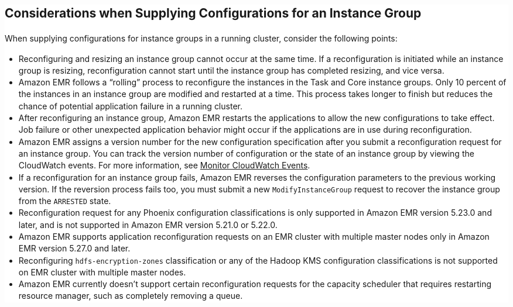 ## Considerations when Supplying Configurations for an Instance Group<a name="emr-configure-apps-running-cluster-considerations"></a>

When supplying configurations for instance groups in a running cluster, consider the following points: 
+ Reconfiguring and resizing an instance group cannot occur at the same time\. If a reconfiguration is initiated while an instance group is resizing, reconfiguration cannot start until the instance group has completed resizing, and vice versa\. 
+ Amazon EMR follows a “rolling” process to reconfigure the instances in the Task and Core instance groups\. Only 10 percent of the instances in an instance group are modified and restarted at a time\. This process takes longer to finish but reduces the chance of potential application failure in a running cluster\. 
+ After reconfiguring an instance group, Amazon EMR restarts the applications to allow the new configurations to take effect\. Job failure or other unexpected application behavior might occur if the applications are in use during reconfiguration\. 
+ Amazon EMR assigns a version number for the new configuration specification after you submit a reconfiguration request for an instance group\. You can track the version number of configuration or the state of an instance group by viewing the CloudWatch events\. For more information, see [Monitor CloudWatch Events](https://docs.aws.amazon.com/emr/latest/ManagementGuide/emr-manage-cloudwatch-events.html)\.
+ If a reconfiguration for an instance group fails, Amazon EMR reverses the configuration parameters to the previous working version\. If the reversion process fails too, you must submit a new `ModifyInstanceGroup` request to recover the instance group from the `ARRESTED` state\.
+ Reconfiguration request for any Phoenix configuration classifications is only supported in Amazon EMR version 5\.23\.0 and later, and is not supported in Amazon EMR version 5\.21\.0 or 5\.22\.0\. 
+ Amazon EMR supports application reconfiguration requests on an EMR cluster with multiple master nodes only in Amazon EMR version 5\.27\.0 and later\.
+ Reconfiguring `hdfs-encryption-zones` classification or any of the Hadoop KMS configuration classifications is not supported on EMR cluster with multiple master nodes\.
+ Amazon EMR currently doesn’t support certain reconfiguration requests for the capacity scheduler that requires restarting resource manager, such as completely removing a queue\.